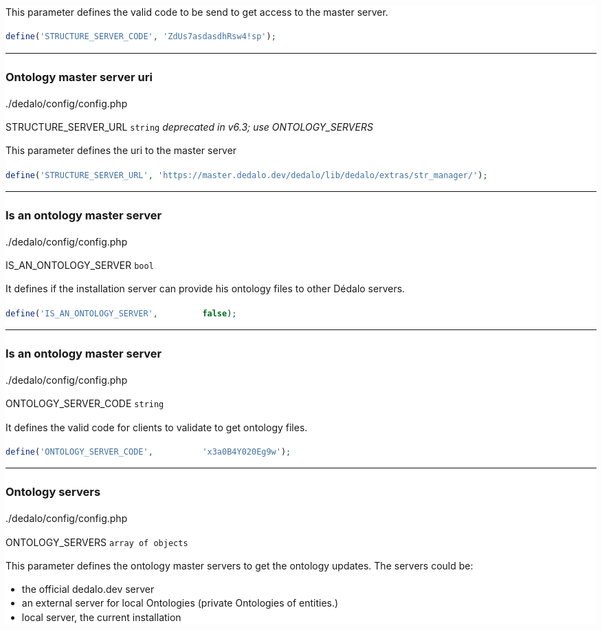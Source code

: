 This parameter defines the valid code to be send to get access to the master server.

```php
define('STRUCTURE_SERVER_CODE', 'ZdUs7asdasdhRsw4!sp');
```

---

### Ontology master server uri

./dedalo/config/config.php

STRUCTURE_SERVER_URL `string` *deprecated in v6.3; use ONTOLOGY_SERVERS*

This parameter defines the uri to the master server

```php
define('STRUCTURE_SERVER_URL', 'https://master.dedalo.dev/dedalo/lib/dedalo/extras/str_manager/');
```

---

### Is an ontology master server

./dedalo/config/config.php

IS_AN_ONTOLOGY_SERVER `bool`

It defines if the installation server can provide his ontology files to other Dédalo servers.

```php
define('IS_AN_ONTOLOGY_SERVER',         false);
```

---

### Is an ontology master server

./dedalo/config/config.php

ONTOLOGY_SERVER_CODE `string`

It  defines the valid code for clients to validate to get ontology files.

```php
define('ONTOLOGY_SERVER_CODE',          'x3a0B4Y020Eg9w');
```

---


### Ontology servers

./dedalo/config/config.php

ONTOLOGY_SERVERS `array of objects`

This parameter defines the ontology master servers to get the ontology updates. The servers could be:
- the official dedalo.dev server
- an external server for local Ontologies (private Ontologies of entities.)
- local server, the current installation
